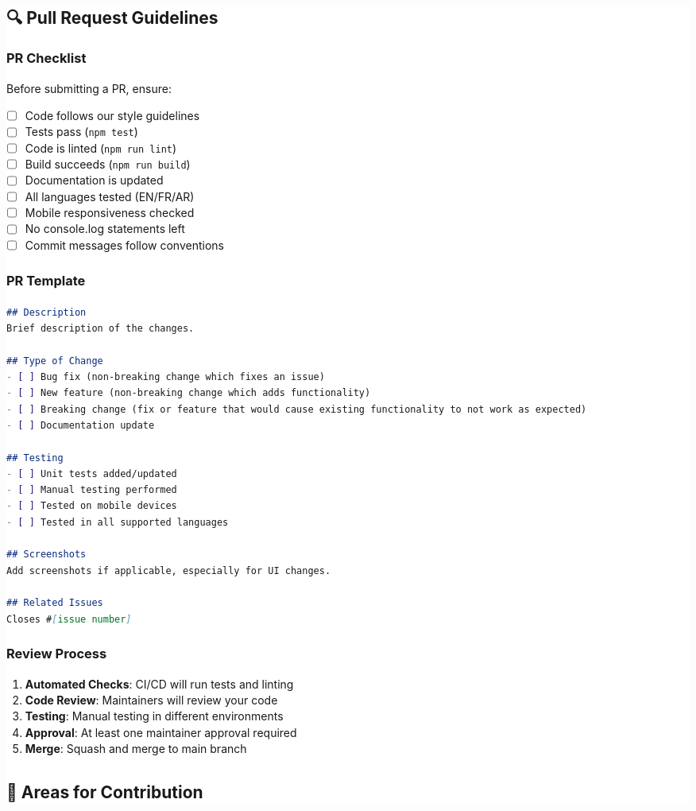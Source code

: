## 🔍 Pull Request Guidelines

### PR Checklist

Before submitting a PR, ensure:

- [ ] Code follows our style guidelines
- [ ] Tests pass (`npm test`)
- [ ] Code is linted (`npm run lint`)
- [ ] Build succeeds (`npm run build`)
- [ ] Documentation is updated
- [ ] All languages tested (EN/FR/AR)
- [ ] Mobile responsiveness checked
- [ ] No console.log statements left
- [ ] Commit messages follow conventions

### PR Template

```markdown
## Description
Brief description of the changes.

## Type of Change
- [ ] Bug fix (non-breaking change which fixes an issue)
- [ ] New feature (non-breaking change which adds functionality)
- [ ] Breaking change (fix or feature that would cause existing functionality to not work as expected)
- [ ] Documentation update

## Testing
- [ ] Unit tests added/updated
- [ ] Manual testing performed
- [ ] Tested on mobile devices
- [ ] Tested in all supported languages

## Screenshots
Add screenshots if applicable, especially for UI changes.

## Related Issues
Closes #[issue number]
```

### Review Process

1. **Automated Checks**: CI/CD will run tests and linting
2. **Code Review**: Maintainers will review your code
3. **Testing**: Manual testing in different environments
4. **Approval**: At least one maintainer approval required
5. **Merge**: Squash and merge to main branch

## 🎯 Areas for Contribution
